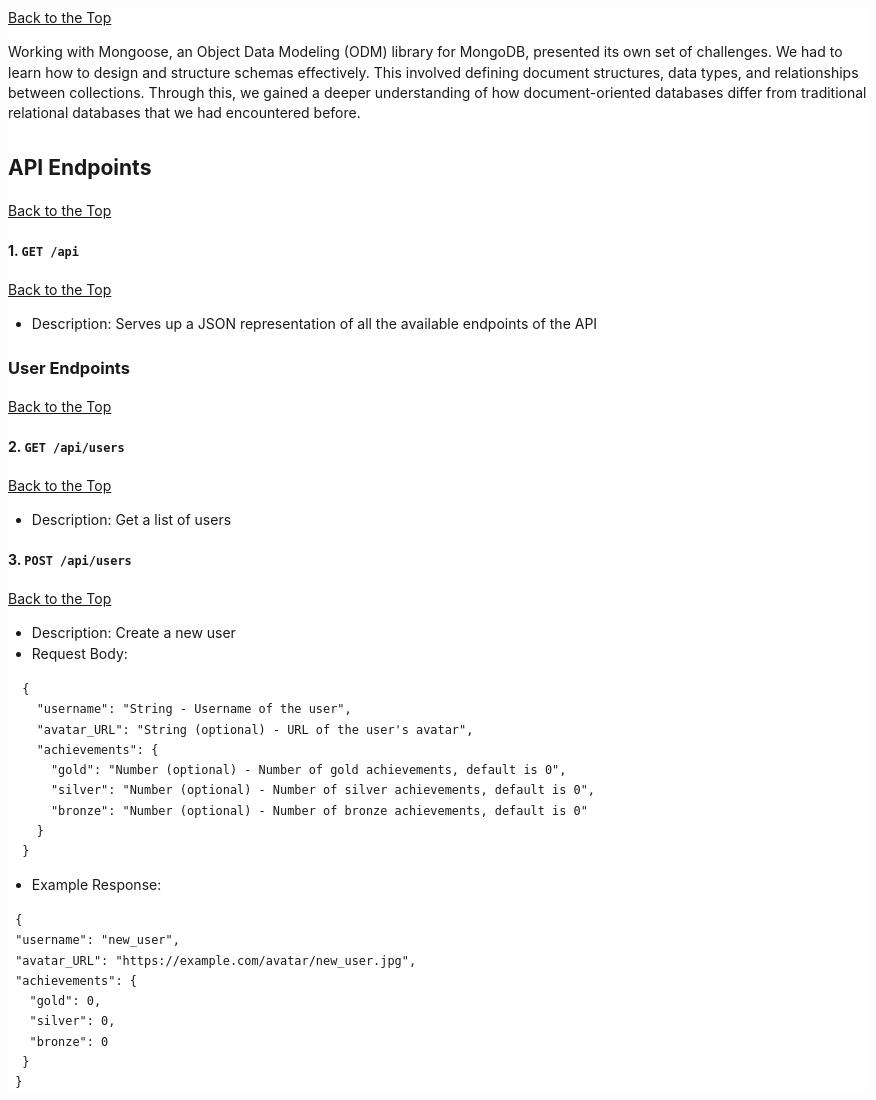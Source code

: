 [Back to the Top](#table-of-contents)

Working with Mongoose, an Object Data Modeling (ODM) library for MongoDB, presented its own set of challenges. We had to learn how to design and structure schemas effectively. This involved defining document structures, data types, and relationships between collections. Through this, we gained a deeper understanding of how document-oriented databases differ from traditional relational databases that we had encountered before.

## API Endpoints

[Back to the Top](#table-of-contents)

#### 1. `GET /api`

[Back to the Top](#table-of-contents)

- Description: Serves up a JSON representation of all the available endpoints of the API

### User Endpoints

[Back to the Top](#table-of-contents)

#### 2. `GET /api/users`

[Back to the Top](#table-of-contents)

- Description: Get a list of users

#### 3. `POST /api/users`

[Back to the Top](#table-of-contents)

- Description: Create a new user
- Request Body:

```
  {
    "username": "String - Username of the user",
    "avatar_URL": "String (optional) - URL of the user's avatar",
    "achievements": {
      "gold": "Number (optional) - Number of gold achievements, default is 0",
      "silver": "Number (optional) - Number of silver achievements, default is 0",
      "bronze": "Number (optional) - Number of bronze achievements, default is 0"
    }
  }

```

- Example Response:

```
 {
 "username": "new_user",
 "avatar_URL": "https://example.com/avatar/new_user.jpg",
 "achievements": {
   "gold": 0,
   "silver": 0,
   "bronze": 0
  }
 }
```
